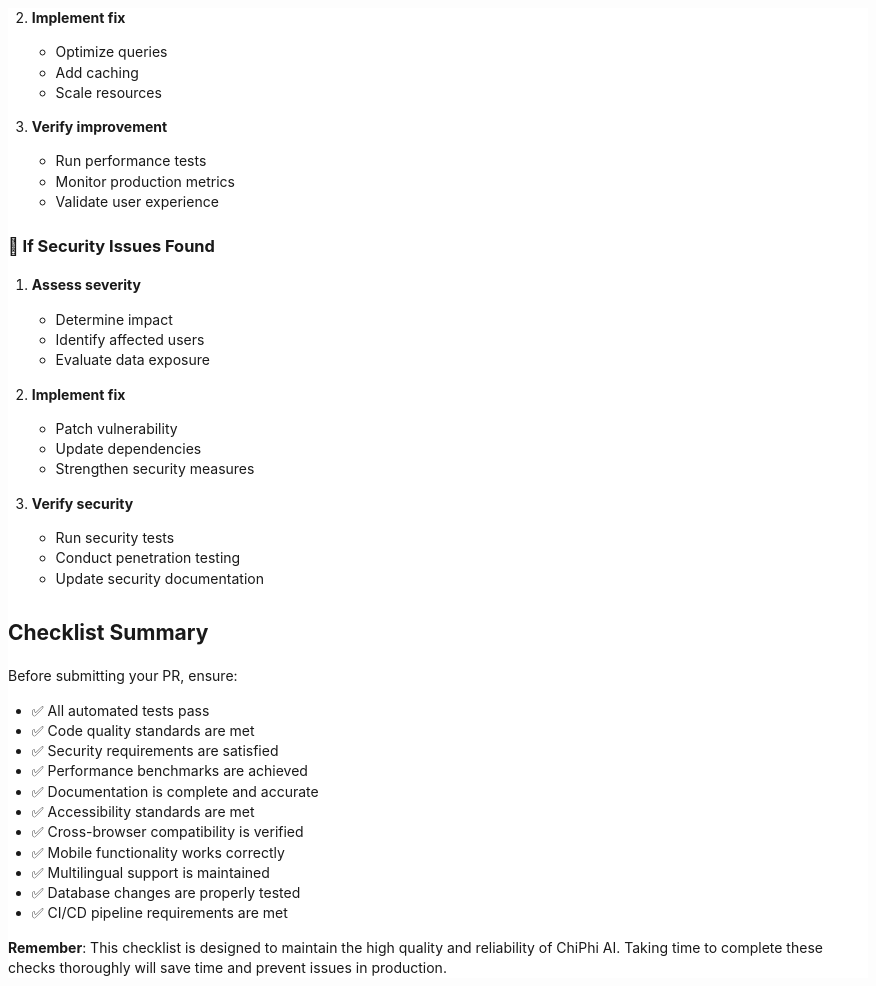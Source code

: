 2. **Implement fix**
   - Optimize queries
   - Add caching
   - Scale resources

3. **Verify improvement**
   - Run performance tests
   - Monitor production metrics
   - Validate user experience

### 🚨 If Security Issues Found

1. **Assess severity**
   - Determine impact
   - Identify affected users
   - Evaluate data exposure

2. **Implement fix**
   - Patch vulnerability
   - Update dependencies
   - Strengthen security measures

3. **Verify security**
   - Run security tests
   - Conduct penetration testing
   - Update security documentation

## Checklist Summary

Before submitting your PR, ensure:

- ✅ All automated tests pass
- ✅ Code quality standards are met
- ✅ Security requirements are satisfied
- ✅ Performance benchmarks are achieved
- ✅ Documentation is complete and accurate
- ✅ Accessibility standards are met
- ✅ Cross-browser compatibility is verified
- ✅ Mobile functionality works correctly
- ✅ Multilingual support is maintained
- ✅ Database changes are properly tested
- ✅ CI/CD pipeline requirements are met

**Remember**: This checklist is designed to maintain the high quality and reliability of ChiPhi AI. Taking time to complete these checks thoroughly will save time and prevent issues in production.